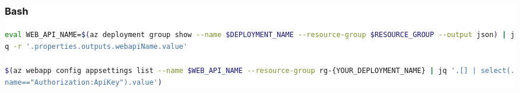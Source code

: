 ### Bash

```bash
eval WEB_API_NAME=$(az deployment group show --name $DEPLOYMENT_NAME --resource-group $RESOURCE_GROUP --output json) | jq -r '.properties.outputs.webapiName.value'

$(az webapp config appsettings list --name $WEB_API_NAME --resource-group rg-{YOUR_DEPLOYMENT_NAME} | jq '.[] | select(.name=="Authorization:ApiKey").value')
```
